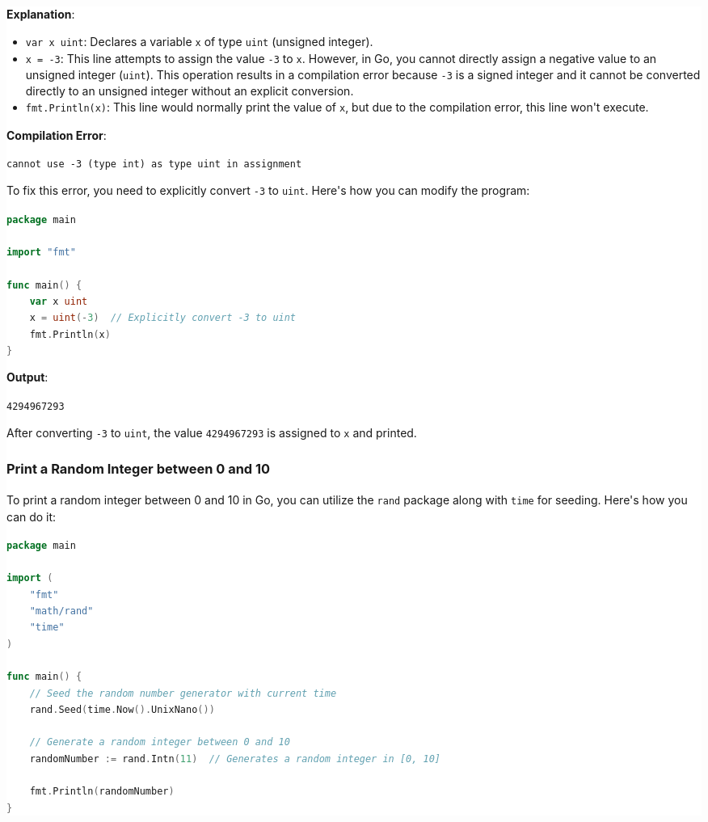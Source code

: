 **Explanation**:
- `var x uint`: Declares a variable `x` of type `uint` (unsigned integer).
- `x = -3`: This line attempts to assign the value `-3` to `x`. However, in Go, you cannot directly assign a negative value to an unsigned integer (`uint`). This operation results in a compilation error because `-3` is a signed integer and it cannot be converted directly to an unsigned integer without an explicit conversion.
- `fmt.Println(x)`: This line would normally print the value of `x`, but due to the compilation error, this line won't execute.

**Compilation Error**:
```
cannot use -3 (type int) as type uint in assignment
```

To fix this error, you need to explicitly convert `-3` to `uint`. Here's how you can modify the program:

```go
package main

import "fmt"

func main() {
    var x uint
    x = uint(-3)  // Explicitly convert -3 to uint
    fmt.Println(x)
}
```

**Output**:
```
4294967293
```

After converting `-3` to `uint`, the value `4294967293` is assigned to `x` and printed.

### Print a Random Integer between 0 and 10

To print a random integer between 0 and 10 in Go, you can utilize the `rand` package along with `time` for seeding. Here's how you can do it:

```go
package main

import (
    "fmt"
    "math/rand"
    "time"
)

func main() {
    // Seed the random number generator with current time
    rand.Seed(time.Now().UnixNano())

    // Generate a random integer between 0 and 10
    randomNumber := rand.Intn(11)  // Generates a random integer in [0, 10]

    fmt.Println(randomNumber)
}
```

